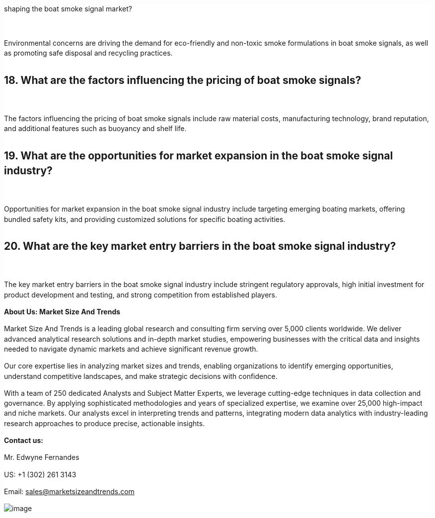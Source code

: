 shaping the boat smoke signal market?</h2><p>&nbsp;</p><p>Environmental concerns are driving the demand for eco-friendly and non-toxic smoke formulations in boat smoke signals, as well as promoting safe disposal and recycling practices.</p><h2>18. What are the factors influencing the pricing of boat smoke signals?</h2><p>&nbsp;</p><p>The factors influencing the pricing of boat smoke signals include raw material costs, manufacturing technology, brand reputation, and additional features such as buoyancy and shelf life.</p><h2>19. What are the opportunities for market expansion in the boat smoke signal industry?</h2><p>&nbsp;</p><p>Opportunities for market expansion in the boat smoke signal industry include targeting emerging boating markets, offering bundled safety kits, and providing customized solutions for specific boating activities.</p><h2>20. What are the key market entry barriers in the boat smoke signal industry?</h2><p>&nbsp;</p><p>The key market entry barriers in the boat smoke signal industry include stringent regulatory approvals, high initial investment for product development and testing, and strong competition from established players.</p></body></html></p><p><strong>About Us:&nbsp;Market Size And Trends</strong></p><p>Market Size And Trends&nbsp;is a leading global research and consulting firm serving over 5,000 clients worldwide. We deliver advanced analytical research solutions and in-depth market studies, empowering businesses with the critical data and insights needed to navigate dynamic markets and achieve significant revenue growth.</p><p>Our core expertise lies in analyzing market sizes and trends, enabling organizations to identify emerging opportunities, understand competitive landscapes, and make strategic decisions with confidence.</p><p>With a team of 250 dedicated Analysts and Subject Matter Experts, we leverage cutting-edge techniques in data collection and governance. By applying sophisticated methodologies and years of specialized expertise, we examine over 25,000 high-impact and niche markets. Our analysts excel in interpreting trends and patterns, integrating modern data analytics with industry-leading research approaches to produce precise, actionable insights.</p><p><strong>Contact us:</strong></p><p>Mr. Edwyne Fernandes</p><p>US: +1 (302) 261 3143</p><p>Email: <a href="mailto:sales@marketsizeandtrends.com">sales@marketsizeandtrends.com</a>&nbsp;</p>
![image](https://github.com/user-attachments/assets/5c82d359-08da-4d2f-a5e2-131e08c59302)
